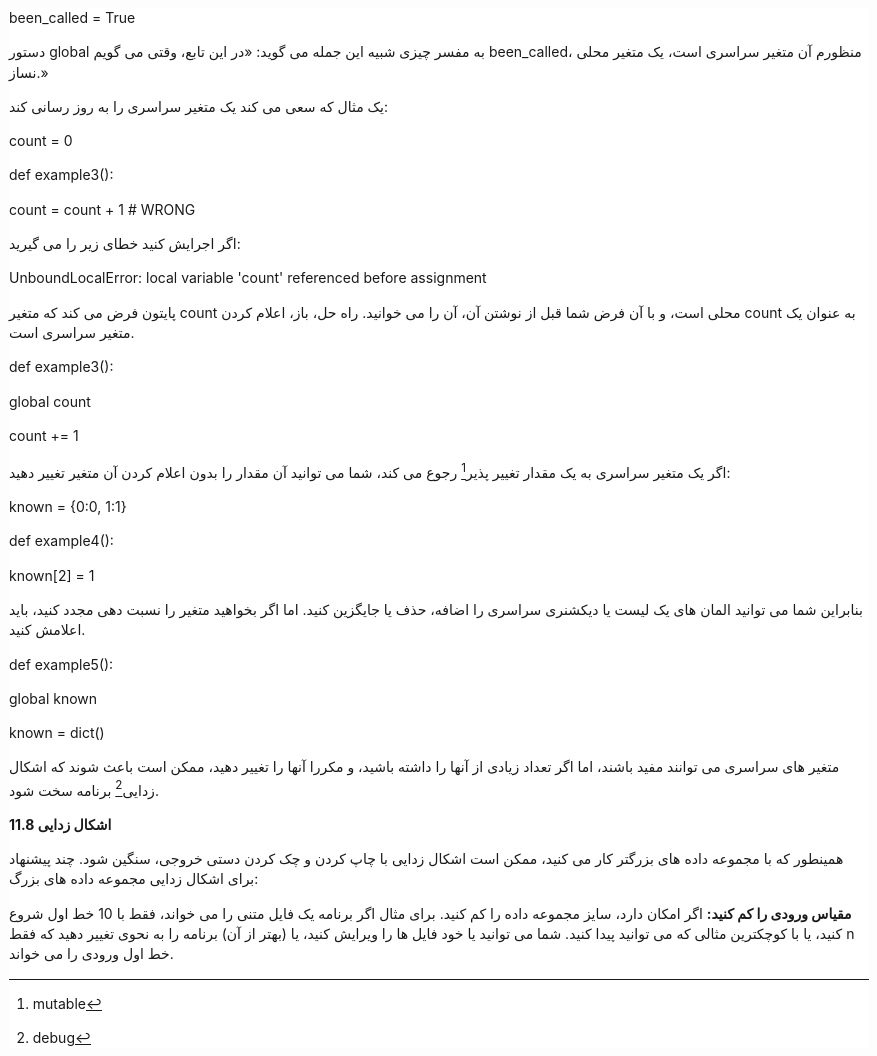  been\_called = True

دستور global به مفسر چیزی شبیه این جمله می گوید: «در این تابع، وقتی می
گویم been\_called، منظورم آن متغیر سراسری است، یک متغیر محلی نساز.»

یک مثال که سعی می کند یک متغیر سراسری را به روز رسانی کند:

count = 0

def example3():

 count = count + 1 \# WRONG

اگر اجرایش کنید خطای زیر را می گیرید:

UnboundLocalError: local variable 'count' referenced before assignment

پایتون فرض می کند که متغیر count محلی است، و با آن فرض شما قبل از نوشتن
آن، آن را می خوانید. راه حل، باز، اعلام کردن count به عنوان یک متغیر
سراسری است.

def example3():

global count

count += 1

اگر یک متغیر سراسری به یک مقدار تغییر پذیر[^33] رجوع می کند، شما می
توانید آن مقدار را بدون اعلام کردن آن متغیر تغییر دهید:

known = {0:0, 1:1}

def example4():

known\[2\] = 1

بنابراین شما می توانید المان های یک لیست یا دیکشنری سراسری را اضافه، حذف
یا جایگزین کنید. اما اگر بخواهید متغیر را نسبت دهی مجدد کنید، باید
اعلامش کنید.

def example5():

global known

known = dict()

متغیر های سراسری می توانند مفید باشند، اما اگر تعداد زیادی از آنها را
داشته باشید، و مکررا آنها را تغییر دهید، ممکن است باعث شوند که اشکال
زدایی[^34] برنامه سخت شود.

**11.8 اشکال زدایی**

همینطور که با مجموعه داده های بزرگتر کار می کنید، ممکن است اشکال زدایی
با چاپ کردن و چک کردن دستی خروجی، سنگین شود. چند پیشنهاد برای اشکال
زدایی مجموعه داده های بزرگ:

**مقیاس ورودی را کم کنید:** اگر امکان دارد، سایز مجموعه داده را کم کنید.
برای مثال اگر برنامه یک فایل متنی را می خواند، فقط با 10 خط اول شروع
کنید، یا با کوچکترین مثالی که می توانید پیدا کنید. شما می توانید یا خود
فایل ها را ویرایش کنید، یا (بهتر از آن) برنامه را به نحوی تغییر دهید که
فقط n خط اول ورودی را می خواند.


[^1]:  built-in
[^2]:  efficient
[^3]:  elegant
[^4]:  mapping
[^5]:  integers
[^6]:  keys
[^7]:  values
[^8]:  key-value pair
[^9]:  item
[^10]:  maps
[^11]:  strings
[^12]:  exception
[^13]:  hashtable
[^14]:  implementation
[^15]:  computation
[^16]:  lookup
[^17]:  reverse lookup
[^18]:  raise an exception
[^19]:  traceback
[^20]:  forward-lookup
[^21]:  singleton
[^22]:  hashable
[^23]:  hash
[^24]:  immutable
[^25]:  mutable
[^26]:  tuple
[^27]:  call graph
[^28]:  memo
[^29]:  memoized
[^30]:  Global Variables
[^31]:  flags
[^32]:  declare
[^33]:  mutable
[^34]:  debug
[^35]:  self-check
[^36]:  sanity check
[^37]:  insane
[^38]:  consistency check